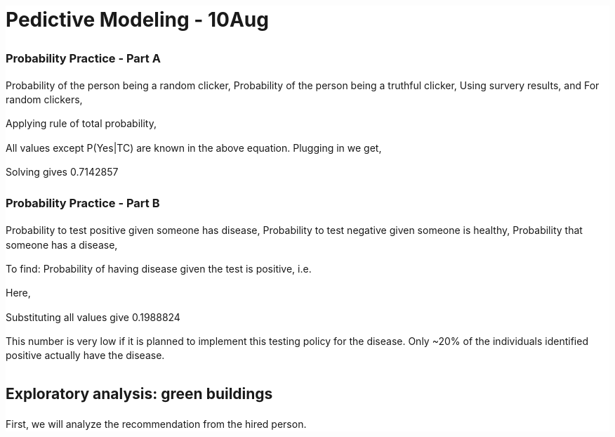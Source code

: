 Pedictive Modeling - 10Aug
================

### Probability Practice - Part A

Probability of the person being a random clicker, ![p(RC) = 0.3](https://latex.codecogs.com/png.latex?p%28RC%29%20%3D%200.3 "p(RC) = 0.3")
Probability of the person being a truthful clicker, ![p(TC) = 0.7](https://latex.codecogs.com/png.latex?p%28TC%29%20%3D%200.7 "p(TC) = 0.7")
Using survery results, ![p(Yes) = 0.65](https://latex.codecogs.com/png.latex?p%28Yes%29%20%3D%200.65 "p(Yes) = 0.65") and ![p(No) = 0.35](https://latex.codecogs.com/png.latex?p%28No%29%20%3D%200.35 "p(No) = 0.35")
For random clickers, ![p(Yes|RC) = 0.5](https://latex.codecogs.com/png.latex?p%28Yes%7CRC%29%20%3D%200.5 "p(Yes|RC) = 0.5")

Applying rule of total probability,
![p(Yes) = p(Yes|TC)\*p(TC) + p(Yes|RC)\*p(RC)](https://latex.codecogs.com/png.latex?p%28Yes%29%20%3D%20p%28Yes%7CTC%29%2Ap%28TC%29%20%2B%20p%28Yes%7CRC%29%2Ap%28RC%29 "p(Yes) = p(Yes|TC)*p(TC) + p(Yes|RC)*p(RC)")

All values except P(Yes|TC) are known in the above equation. Plugging in we get,
![0.65 = p(Yes|TC)\*0.7 + 0.5\*0.3](https://latex.codecogs.com/png.latex?0.65%20%3D%20p%28Yes%7CTC%29%2A0.7%20%2B%200.5%2A0.3 "0.65 = p(Yes|TC)*0.7 + 0.5*0.3")

Solving gives ![p(Yes|TC) =](https://latex.codecogs.com/png.latex?p%28Yes%7CTC%29%20%3D "p(Yes|TC) =") 0.7142857

### Probability Practice - Part B

Probability to test positive given someone has disease, ![p(P|D) = 0.993](https://latex.codecogs.com/png.latex?p%28P%7CD%29%20%3D%200.993 "p(P|D) = 0.993")
Probability to test negative given someone is healthy, ![p(N|H) = 0.9999](https://latex.codecogs.com/png.latex?p%28N%7CH%29%20%3D%200.9999 "p(N|H) = 0.9999")
Probability that someone has a disease, ![p(D) = 0.000025](https://latex.codecogs.com/png.latex?p%28D%29%20%3D%200.000025 "p(D) = 0.000025")

To find: Probability of having disease given the test is positive, i.e. ![p(D|P)](https://latex.codecogs.com/png.latex?p%28D%7CP%29 "p(D|P)")

![p(D|P) = \\frac{p(P.D)}{p(P)}](https://latex.codecogs.com/png.latex?p%28D%7CP%29%20%3D%20%5Cfrac%7Bp%28P.D%29%7D%7Bp%28P%29%7D "p(D|P) = \frac{p(P.D)}{p(P)}")
![= \\frac{p(P|D)\*p(D)}{p(P|D)\*p(D) + p(P|H)\*p(H)}](https://latex.codecogs.com/png.latex?%3D%20%5Cfrac%7Bp%28P%7CD%29%2Ap%28D%29%7D%7Bp%28P%7CD%29%2Ap%28D%29%20%2B%20p%28P%7CH%29%2Ap%28H%29%7D "= \frac{p(P|D)*p(D)}{p(P|D)*p(D) + p(P|H)*p(H)}")

Here, ![p(P|H) = 1 - p(N|H)](https://latex.codecogs.com/png.latex?p%28P%7CH%29%20%3D%201%20-%20p%28N%7CH%29 "p(P|H) = 1 - p(N|H)")
![p(H) = 1 - p(D)](https://latex.codecogs.com/png.latex?p%28H%29%20%3D%201%20-%20p%28D%29 "p(H) = 1 - p(D)")

Substituting all values give ![p(D|P) =](https://latex.codecogs.com/png.latex?p%28D%7CP%29%20%3D "p(D|P) =") 0.1988824

This number is very low if it is planned to implement this testing policy for the disease. Only ~20% of the individuals identified positive actually have the disease.

Exploratory analysis: green buildings
-------------------------------------

First, we will analyze the recommendation from the hired person.
